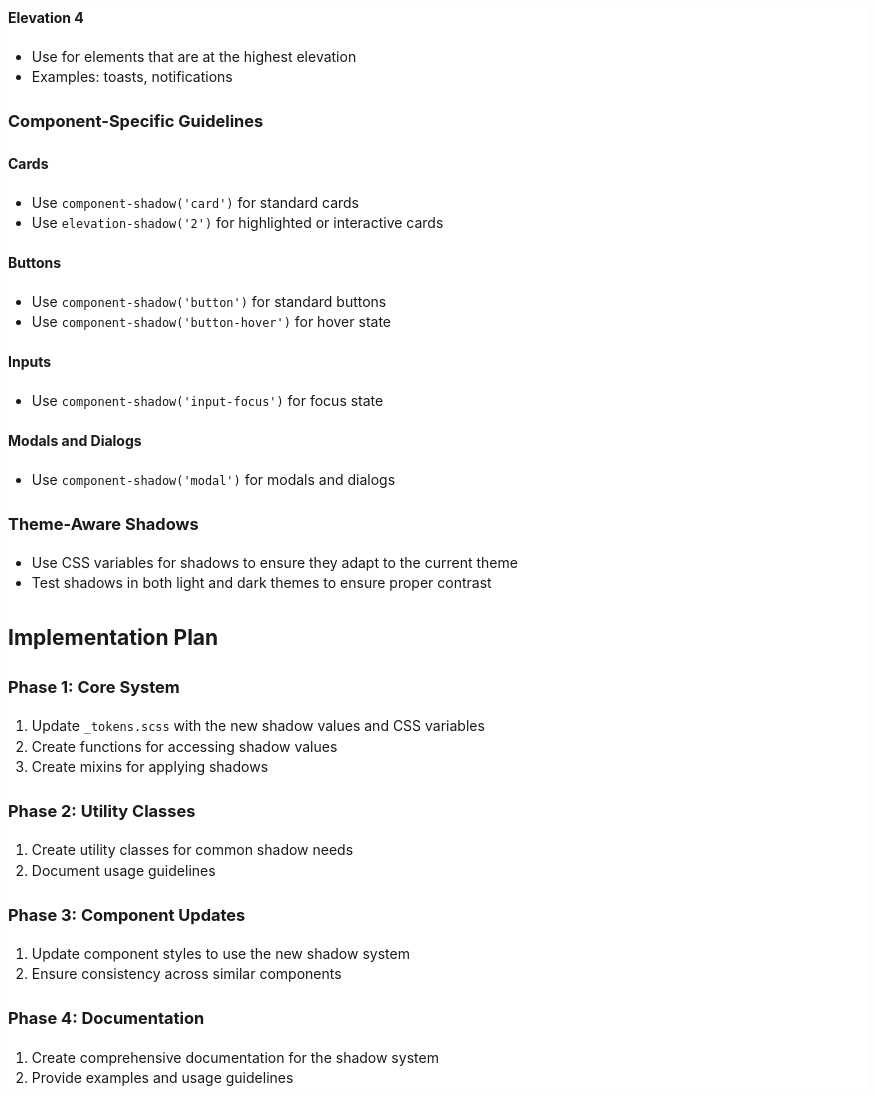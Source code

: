 #### Elevation 4

- Use for elements that are at the highest elevation
- Examples: toasts, notifications

### Component-Specific Guidelines

#### Cards

- Use `component-shadow('card')` for standard cards
- Use `elevation-shadow('2')` for highlighted or interactive cards

#### Buttons

- Use `component-shadow('button')` for standard buttons
- Use `component-shadow('button-hover')` for hover state

#### Inputs

- Use `component-shadow('input-focus')` for focus state

#### Modals and Dialogs

- Use `component-shadow('modal')` for modals and dialogs

### Theme-Aware Shadows

- Use CSS variables for shadows to ensure they adapt to the current theme
- Test shadows in both light and dark themes to ensure proper contrast

## Implementation Plan

### Phase 1: Core System

1. Update `_tokens.scss` with the new shadow values and CSS variables
2. Create functions for accessing shadow values
3. Create mixins for applying shadows

### Phase 2: Utility Classes

1. Create utility classes for common shadow needs
2. Document usage guidelines

### Phase 3: Component Updates

1. Update component styles to use the new shadow system
2. Ensure consistency across similar components

### Phase 4: Documentation

1. Create comprehensive documentation for the shadow system
2. Provide examples and usage guidelines
